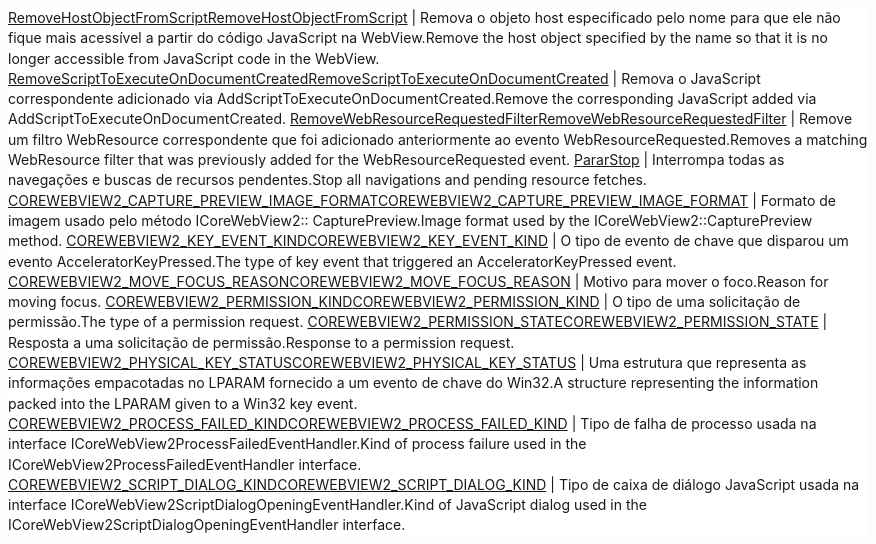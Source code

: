 [<span data-ttu-id="4e6e7-217">RemoveHostObjectFromScript</span><span class="sxs-lookup"><span data-stu-id="4e6e7-217">RemoveHostObjectFromScript</span></span>](#removehostobjectfromscript) | <span data-ttu-id="4e6e7-218">Remova o objeto host especificado pelo nome para que ele não fique mais acessível a partir do código JavaScript na WebView.</span><span class="sxs-lookup"><span data-stu-id="4e6e7-218">Remove the host object specified by the name so that it is no longer accessible from JavaScript code in the WebView.</span></span>
[<span data-ttu-id="4e6e7-219">RemoveScriptToExecuteOnDocumentCreated</span><span class="sxs-lookup"><span data-stu-id="4e6e7-219">RemoveScriptToExecuteOnDocumentCreated</span></span>](#removescripttoexecuteondocumentcreated) | <span data-ttu-id="4e6e7-220">Remova o JavaScript correspondente adicionado via AddScriptToExecuteOnDocumentCreated.</span><span class="sxs-lookup"><span data-stu-id="4e6e7-220">Remove the corresponding JavaScript added via AddScriptToExecuteOnDocumentCreated.</span></span>
[<span data-ttu-id="4e6e7-221">RemoveWebResourceRequestedFilter</span><span class="sxs-lookup"><span data-stu-id="4e6e7-221">RemoveWebResourceRequestedFilter</span></span>](#removewebresourcerequestedfilter) | <span data-ttu-id="4e6e7-222">Remove um filtro WebResource correspondente que foi adicionado anteriormente ao evento WebResourceRequested.</span><span class="sxs-lookup"><span data-stu-id="4e6e7-222">Removes a matching WebResource filter that was previously added for the WebResourceRequested event.</span></span>
[<span data-ttu-id="4e6e7-223">Parar</span><span class="sxs-lookup"><span data-stu-id="4e6e7-223">Stop</span></span>](#stop) | <span data-ttu-id="4e6e7-224">Interrompa todas as navegações e buscas de recursos pendentes.</span><span class="sxs-lookup"><span data-stu-id="4e6e7-224">Stop all navigations and pending resource fetches.</span></span>
[<span data-ttu-id="4e6e7-225">COREWEBVIEW2_CAPTURE_PREVIEW_IMAGE_FORMAT</span><span class="sxs-lookup"><span data-stu-id="4e6e7-225">COREWEBVIEW2_CAPTURE_PREVIEW_IMAGE_FORMAT</span></span>](#corewebview2_capture_preview_image_format) | <span data-ttu-id="4e6e7-226">Formato de imagem usado pelo método ICoreWebView2:: CapturePreview.</span><span class="sxs-lookup"><span data-stu-id="4e6e7-226">Image format used by the ICoreWebView2::CapturePreview method.</span></span>
[<span data-ttu-id="4e6e7-227">COREWEBVIEW2_KEY_EVENT_KIND</span><span class="sxs-lookup"><span data-stu-id="4e6e7-227">COREWEBVIEW2_KEY_EVENT_KIND</span></span>](#corewebview2_key_event_kind) | <span data-ttu-id="4e6e7-228">O tipo de evento de chave que disparou um evento AcceleratorKeyPressed.</span><span class="sxs-lookup"><span data-stu-id="4e6e7-228">The type of key event that triggered an AcceleratorKeyPressed event.</span></span>
[<span data-ttu-id="4e6e7-229">COREWEBVIEW2_MOVE_FOCUS_REASON</span><span class="sxs-lookup"><span data-stu-id="4e6e7-229">COREWEBVIEW2_MOVE_FOCUS_REASON</span></span>](#corewebview2_move_focus_reason) | <span data-ttu-id="4e6e7-230">Motivo para mover o foco.</span><span class="sxs-lookup"><span data-stu-id="4e6e7-230">Reason for moving focus.</span></span>
[<span data-ttu-id="4e6e7-231">COREWEBVIEW2_PERMISSION_KIND</span><span class="sxs-lookup"><span data-stu-id="4e6e7-231">COREWEBVIEW2_PERMISSION_KIND</span></span>](#corewebview2_permission_kind) | <span data-ttu-id="4e6e7-232">O tipo de uma solicitação de permissão.</span><span class="sxs-lookup"><span data-stu-id="4e6e7-232">The type of a permission request.</span></span>
[<span data-ttu-id="4e6e7-233">COREWEBVIEW2_PERMISSION_STATE</span><span class="sxs-lookup"><span data-stu-id="4e6e7-233">COREWEBVIEW2_PERMISSION_STATE</span></span>](#corewebview2_permission_state) | <span data-ttu-id="4e6e7-234">Resposta a uma solicitação de permissão.</span><span class="sxs-lookup"><span data-stu-id="4e6e7-234">Response to a permission request.</span></span>
[<span data-ttu-id="4e6e7-235">COREWEBVIEW2_PHYSICAL_KEY_STATUS</span><span class="sxs-lookup"><span data-stu-id="4e6e7-235">COREWEBVIEW2_PHYSICAL_KEY_STATUS</span></span>](#corewebview2_physical_key_status) | <span data-ttu-id="4e6e7-236">Uma estrutura que representa as informações empacotadas no LPARAM fornecido a um evento de chave do Win32.</span><span class="sxs-lookup"><span data-stu-id="4e6e7-236">A structure representing the information packed into the LPARAM given to a Win32 key event.</span></span>
[<span data-ttu-id="4e6e7-237">COREWEBVIEW2_PROCESS_FAILED_KIND</span><span class="sxs-lookup"><span data-stu-id="4e6e7-237">COREWEBVIEW2_PROCESS_FAILED_KIND</span></span>](#corewebview2_process_failed_kind) | <span data-ttu-id="4e6e7-238">Tipo de falha de processo usada na interface ICoreWebView2ProcessFailedEventHandler.</span><span class="sxs-lookup"><span data-stu-id="4e6e7-238">Kind of process failure used in the ICoreWebView2ProcessFailedEventHandler interface.</span></span>
[<span data-ttu-id="4e6e7-239">COREWEBVIEW2_SCRIPT_DIALOG_KIND</span><span class="sxs-lookup"><span data-stu-id="4e6e7-239">COREWEBVIEW2_SCRIPT_DIALOG_KIND</span></span>](#corewebview2_script_dialog_kind) | <span data-ttu-id="4e6e7-240">Tipo de caixa de diálogo JavaScript usada na interface ICoreWebView2ScriptDialogOpeningEventHandler.</span><span class="sxs-lookup"><span data-stu-id="4e6e7-240">Kind of JavaScript dialog used in the ICoreWebView2ScriptDialogOpeningEventHandler interface.</span></span>